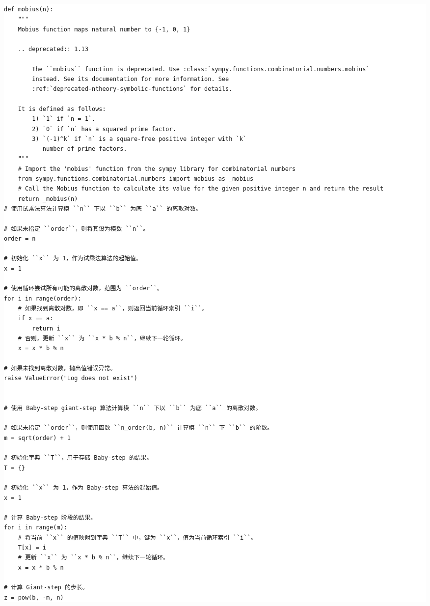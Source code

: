 ```
def mobius(n):
    """
    Mobius function maps natural number to {-1, 0, 1}

    .. deprecated:: 1.13

        The ``mobius`` function is deprecated. Use :class:`sympy.functions.combinatorial.numbers.mobius`
        instead. See its documentation for more information. See
        :ref:`deprecated-ntheory-symbolic-functions` for details.

    It is defined as follows:
        1) `1` if `n = 1`.
        2) `0` if `n` has a squared prime factor.
        3) `(-1)^k` if `n` is a square-free positive integer with `k`
           number of prime factors.
    """
    # Import the 'mobius' function from the sympy library for combinatorial numbers
    from sympy.functions.combinatorial.numbers import mobius as _mobius
    # Call the Mobius function to calculate its value for the given positive integer n and return the result
    return _mobius(n)
# 使用试乘法算法计算模 ``n`` 下以 ``b`` 为底 ``a`` 的离散对数。

# 如果未指定 ``order``，则将其设为模数 ``n``。
order = n

# 初始化 ``x`` 为 1，作为试乘法算法的起始值。
x = 1

# 使用循环尝试所有可能的离散对数，范围为 ``order``。
for i in range(order):
    # 如果找到离散对数，即 ``x == a``，则返回当前循环索引 ``i``。
    if x == a:
        return i
    # 否则，更新 ``x`` 为 ``x * b % n``，继续下一轮循环。
    x = x * b % n

# 如果未找到离散对数，抛出值错误异常。
raise ValueError("Log does not exist")


# 使用 Baby-step giant-step 算法计算模 ``n`` 下以 ``b`` 为底 ``a`` 的离散对数。

# 如果未指定 ``order``，则使用函数 ``n_order(b, n)`` 计算模 ``n`` 下 ``b`` 的阶数。
m = sqrt(order) + 1

# 初始化字典 ``T``，用于存储 Baby-step 的结果。
T = {}

# 初始化 ``x`` 为 1，作为 Baby-step 算法的起始值。
x = 1

# 计算 Baby-step 阶段的结果。
for i in range(m):
    # 将当前 ``x`` 的值映射到字典 ``T`` 中，键为 ``x``，值为当前循环索引 ``i``。
    T[x] = i
    # 更新 ``x`` 为 ``x * b % n``，继续下一轮循环。
    x = x * b % n

# 计算 Giant-step 的步长。
z = pow(b, -m, n)

```